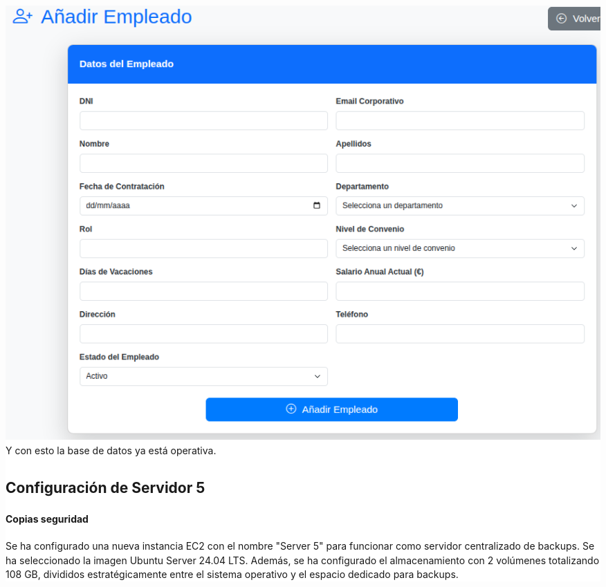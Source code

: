 ![BBDD_18.png](img/servicios/SRV4/BBDD_18.png)
Y con esto la base de datos ya está operativa.
## Configuración de Servidor 5
#### Copias seguridad

Se ha configurado una nueva instancia EC2 con el nombre "Server 5" para funcionar como servidor centralizado de backups. Se ha seleccionado la imagen Ubuntu Server 24.04 LTS. Además, se ha configurado el almacenamiento con 2 volúmenes totalizando 108 GB, divididos estratégicamente entre el sistema operativo y el espacio dedicado para backups.
